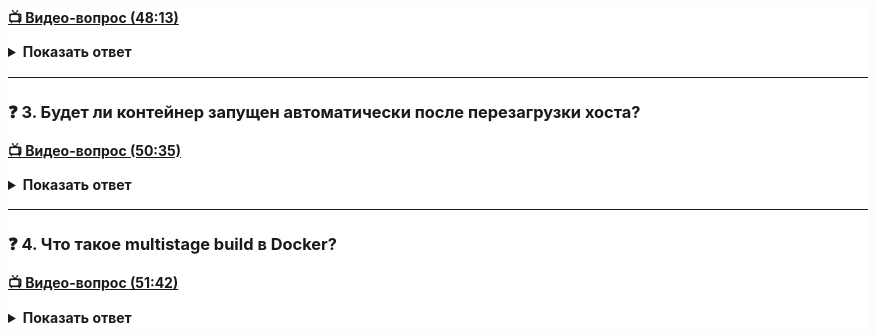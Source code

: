 **[📺 Видео-вопрос (48:13)](https://youtu.be/r0OD5Ncvce0?t=2893)**

<details><summary><strong>Показать ответ</strong></summary></details>

---

### ❓ 3. Будет ли контейнер запущен автоматически после перезагрузки хоста?

**[📺 Видео-вопрос (50:35)](https://youtu.be/r0OD5Ncvce0?t=3035)**

<details><summary><strong>Показать ответ</strong></summary></details>

---

### ❓ 4. Что такое multistage build в Docker?

**[📺 Видео-вопрос (51:42)](https://youtu.be/r0OD5Ncvce0?t=3102)**

<details><summary><strong>Показать ответ</strong></summary><p>

- **Мультистейдж билд** в Docker — это техника, которая позволяет оптимизировать процесс сборки Docker образа, используя несколько этапов (стадий) в одном Dockerfile. Это позволяет снизить размер конечного образа, улучшив производительность и избавившись от лишних зависимостей.

## 🏗️ **Как работает мультистейдж билд?**

1. **Несколько стадий сборки:** Каждый этап сборки определен с помощью отдельной директивы **`FROM`**, где можно использовать разные образы для разных стадий (например, для сборки приложения, тестирования и т. д.).
2. **Передача артефактов:** На каждом этапе могут быть использованы только те данные, которые необходимы для следующего этапа. Лишние зависимости или инструменты, установленные для сборки, можно исключить в финальном образе.
3. **Оптимизация размера:** За счет удаления ненужных файлов, зависимостей и инструментов на поздних стадиях, конечный образ будет меньше.

## 📦 **Пример использования мультистейдж билда:**

```dockerfile
